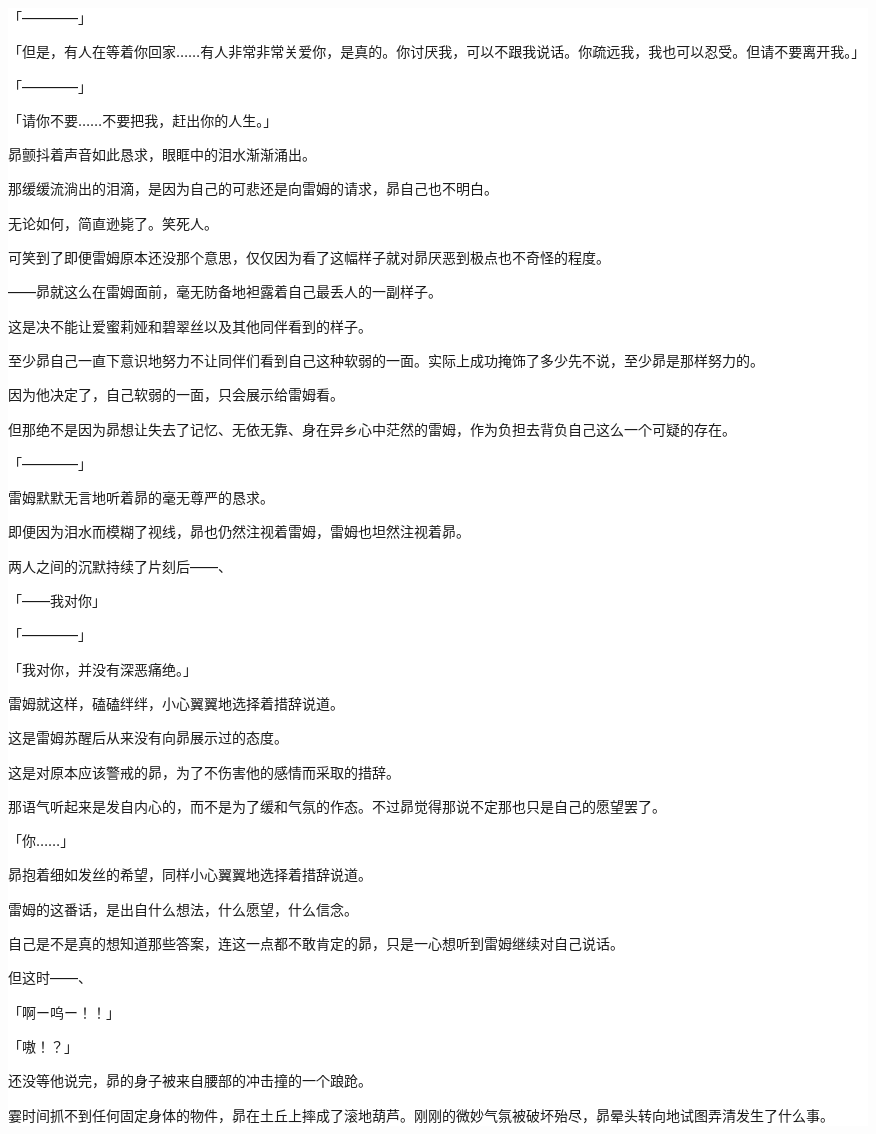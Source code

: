 「――――」

「但是，有人在等着你回家……有人非常非常关爱你，是真的。你讨厌我，可以不跟我说话。你疏远我，我也可以忍受。但请不要离开我。」

「――――」

「请你不要……不要把我，赶出你的人生。」

昴颤抖着声音如此恳求，眼眶中的泪水渐渐涌出。

那缓缓流淌出的泪滴，是因为自己的可悲还是向雷姆的请求，昴自己也不明白。

无论如何，简直逊毙了。笑死人。

可笑到了即便雷姆原本还没那个意思，仅仅因为看了这幅样子就对昴厌恶到极点也不奇怪的程度。

――昴就这么在雷姆面前，毫无防备地袒露着自己最丢人的一副样子。

这是决不能让爱蜜莉娅和碧翠丝以及其他同伴看到的样子。

至少昴自己一直下意识地努力不让同伴们看到自己这种软弱的一面。实际上成功掩饰了多少先不说，至少昴是那样努力的。

因为他决定了，自己软弱的一面，只会展示给雷姆看。

但那绝不是因为昴想让失去了记忆、无依无靠、身在异乡心中茫然的雷姆，作为负担去背负自己这么一个可疑的存在。

「――――」

雷姆默默无言地听着昴的毫无尊严的恳求。

即便因为泪水而模糊了视线，昴也仍然注视着雷姆，雷姆也坦然注视着昴。

两人之间的沉默持续了片刻后――、

「――我对你」

「――――」

「我对你，并没有深恶痛绝。」

雷姆就这样，磕磕绊绊，小心翼翼地选择着措辞说道。

这是雷姆苏醒后从来没有向昴展示过的态度。

这是对原本应该警戒的昴，为了不伤害他的感情而采取的措辞。

那语气听起来是发自内心的，而不是为了缓和气氛的作态。不过昴觉得那说不定那也只是自己的愿望罢了。

「你……」

昴抱着细如发丝的希望，同样小心翼翼地选择着措辞说道。

雷姆的这番话，是出自什么想法，什么愿望，什么信念。

自己是不是真的想知道那些答案，连这一点都不敢肯定的昴，只是一心想听到雷姆继续对自己说话。

但这时――、

「啊ー呜ー！！」

「嗷！？」

还没等他说完，昴的身子被来自腰部的冲击撞的一个踉跄。

霎时间抓不到任何固定身体的物件，昴在土丘上摔成了滚地葫芦。刚刚的微妙气氛被破坏殆尽，昴晕头转向地试图弄清发生了什么事。
